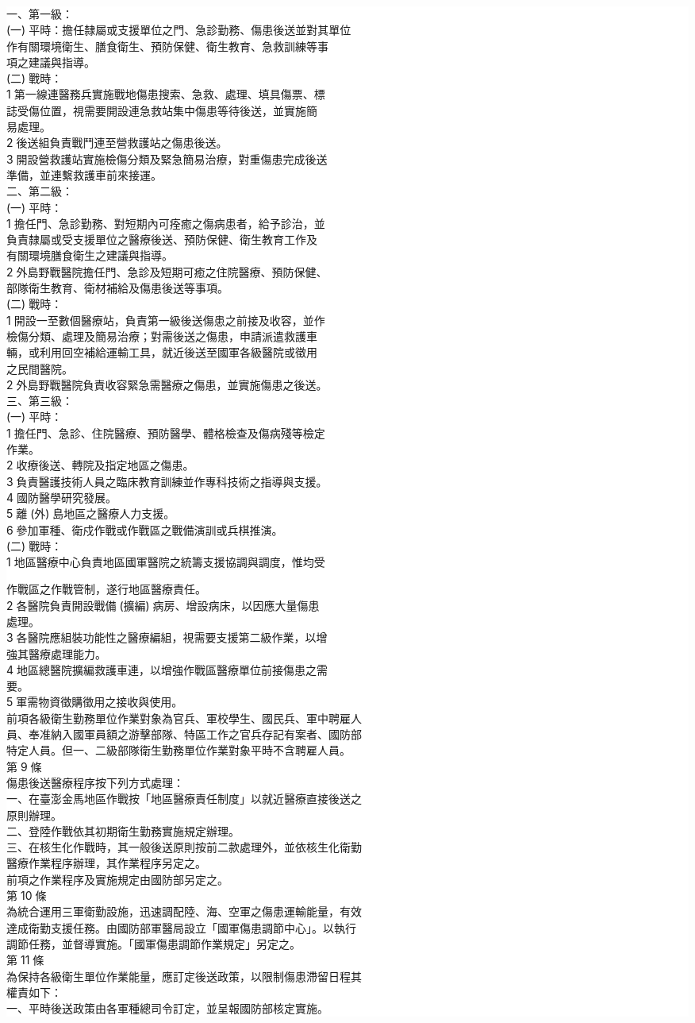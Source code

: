 
一、第一級：  
(一) 平時：擔任隸屬或支援單位之門、急診勤務、傷患後送並對其單位  
作有關環境衛生、膳食衛生、預防保健、衛生教育、急救訓練等事  
項之建議與指導。  
(二) 戰時：  
1 第一線連醫務兵實施戰地傷患搜索、急救、處理、填具傷票、標  
誌受傷位置，視需要開設連急救站集中傷患等待後送，並實施簡  
易處理。  
2 後送組負責戰鬥連至營救護站之傷患後送。  
3 開設營救護站實施檢傷分類及緊急簡易治療，對重傷患完成後送  
準備，並連繫救護車前來接運。  
二、第二級：  
(一) 平時：  
1 擔任門、急診勤務、對短期內可痊癒之傷病患者，給予診治，並  
負責隸屬或受支援單位之醫療後送、預防保健、衛生教育工作及  
有關環境膳食衛生之建議與指導。  
2 外島野戰醫院擔任門、急診及短期可癒之住院醫療、預防保健、  
部隊衛生教育、衛材補給及傷患後送等事項。  
(二) 戰時：  
1 開設一至數個醫療站，負責第一級後送傷患之前接及收容，並作  
檢傷分類、處理及簡易治療；對需後送之傷患，申請派遣救護車  
輛，或利用回空補給運輸工具，就近後送至國軍各級醫院或徵用  
之民間醫院。  
2 外島野戰醫院負責收容緊急需醫療之傷患，並實施傷患之後送。  
三、第三級：  
(一) 平時：  
1 擔任門、急診、住院醫療、預防醫學、體格檢查及傷病殘等檢定  
作業。  
2 收療後送、轉院及指定地區之傷患。  
3 負責醫護技術人員之臨床教育訓練並作專科技術之指導與支援。  
4 國防醫學研究發展。  
5 離 (外) 島地區之醫療人力支援。  
6 參加軍種、衛戍作戰或作戰區之戰備演訓或兵棋推演。  
(二) 戰時：  
1 地區醫療中心負責地區國軍醫院之統籌支援協調與調度，惟均受  


作戰區之作戰管制，遂行地區醫療責任。  
2 各醫院負責開設戰備 (擴編) 病房、增設病床，以因應大量傷患  
處理。  
3 各醫院應組裝功能性之醫療編組，視需要支援第二級作業，以增  
強其醫療處理能力。  
4 地區總醫院擴編救護車連，以增強作戰區醫療單位前接傷患之需  
要。  
5 軍需物資徵購徵用之接收與使用。  
前項各級衛生勤務單位作業對象為官兵、軍校學生、國民兵、軍中聘雇人  
員、奉准納入國軍員額之游擊部隊、特區工作之官兵存記有案者、國防部  
特定人員。但一、二級部隊衛生勤務單位作業對象平時不含聘雇人員。  
第 9 條  
傷患後送醫療程序按下列方式處理：  
一、在臺澎金馬地區作戰按「地區醫療責任制度」以就近醫療直接後送之  
原則辦理。  
二、登陸作戰依其初期衛生勤務實施規定辦理。  
三、在核生化作戰時，其一般後送原則按前二款處理外，並依核生化衛勤  
醫療作業程序辦理，其作業程序另定之。  
前項之作業程序及實施規定由國防部另定之。  
第 10 條  
為統合運用三軍衛勤設施，迅速調配陸、海、空軍之傷患運輸能量，有效  
達成衛勤支援任務。由國防部軍醫局設立「國軍傷患調節中心」。以執行  
調節任務，並督導實施。「國軍傷患調節作業規定」另定之。  
第 11 條  
為保持各級衛生單位作業能量，應訂定後送政策，以限制傷患滯留日程其  
權責如下：  
一、平時後送政策由各軍種總司令訂定，並呈報國防部核定實施。  